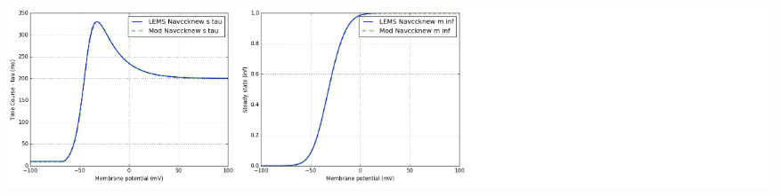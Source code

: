 <td><a href="Navccknew_s_tau.png"><img alt="???" src="Navccknew_s_tau.png" height="200"/></a></td>
<td><a href="Navccknew_m_inf.png"><img alt="???" src="Navccknew_m_inf.png" height="200"/></a></td>